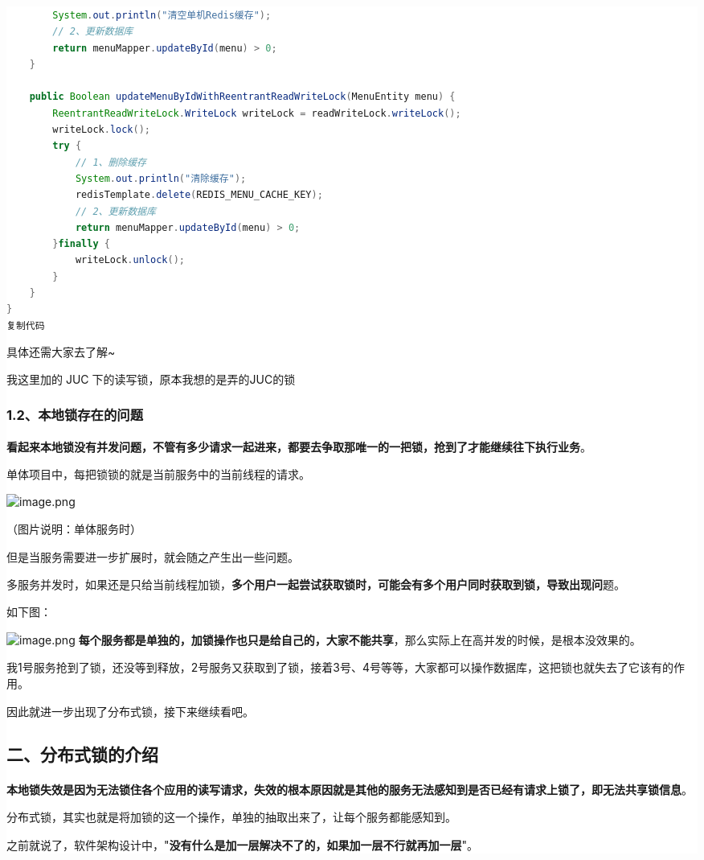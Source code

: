 ```java
        System.out.println("清空单机Redis缓存");
        // 2、更新数据库
        return menuMapper.updateById(menu) > 0;
    }

    public Boolean updateMenuByIdWithReentrantReadWriteLock(MenuEntity menu) {
        ReentrantReadWriteLock.WriteLock writeLock = readWriteLock.writeLock();
        writeLock.lock();
        try {
            // 1、删除缓存
            System.out.println("清除缓存");
            redisTemplate.delete(REDIS_MENU_CACHE_KEY);
            // 2、更新数据库
            return menuMapper.updateById(menu) > 0;
        }finally {
            writeLock.unlock();
        }
    }
}
复制代码
```

具体还需大家去了解~

我这里加的 JUC 下的读写锁，原本我想的是弄的JUC的锁

### 1.2、本地锁存在的问题

**看起来本地锁没有并发问题，不管有多少请求一起进来，都要去争取那唯一的一把锁，抢到了才能继续往下执行业务**。

单体项目中，每把锁锁的就是当前服务中的当前线程的请求。

![image.png](/assets/blog_res/2023-02-04-Block.assets/d3a289127c194b24ba08504911b718f2tplv-k3u1fbpfcp-zoom-in-crop-mark4536000.image)

（图片说明：单体服务时）

但是当服务需要进一步扩展时，就会随之产生出一些问题。

多服务并发时，如果还是只给当前线程加锁，**多个用户一起尝试获取锁时，可能会有多个用户同时获取到锁，导致出现问**题。

如下图：

![image.png](/assets/blog_res/2023-02-04-Block.assets/3c161c6b725349df811ea1a72c7fa035tplv-k3u1fbpfcp-zoom-in-crop-mark4536000.image) **每个服务都是单独的，加锁操作也只是给自己的，大家不能共享**，那么实际上在高并发的时候，是根本没效果的。

我1号服务抢到了锁，还没等到释放，2号服务又获取到了锁，接着3号、4号等等，大家都可以操作数据库，这把锁也就失去了它该有的作用。

因此就进一步出现了分布式锁，接下来继续看吧。

## 二、分布式锁的介绍

**本地锁失效是因为无法锁住各个应用的读写请求，失效的根本原因就是其他的服务无法感知到是否已经有请求上锁了，即无法共享锁信息**。

分布式锁，其实也就是将加锁的这一个操作，单独的抽取出来了，让每个服务都能感知到。

之前就说了，软件架构设计中，"**没有什么是加一层解决不了的，如果加一层不行就再加一层**"。

